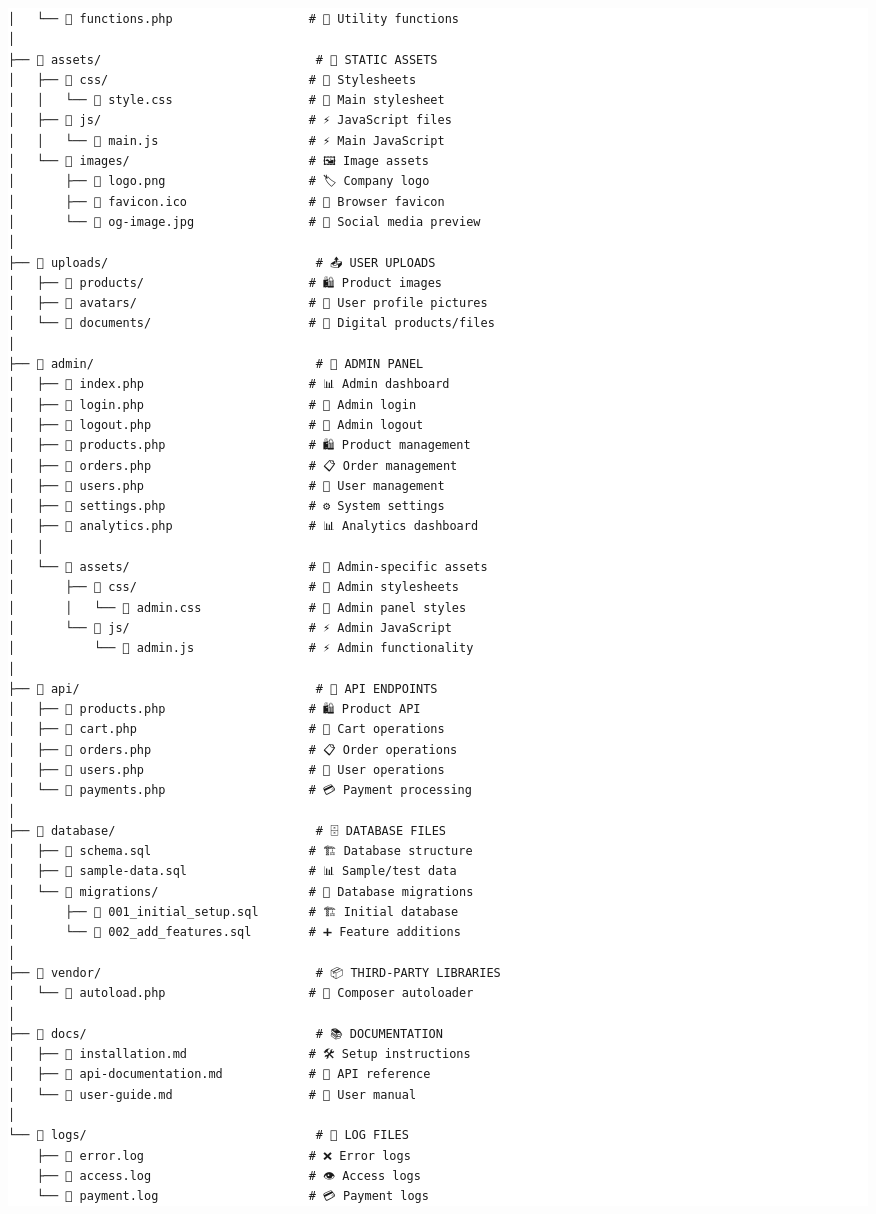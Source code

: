 ```
│   └── 📄 functions.php                   # 🔧 Utility functions
│
├── 📁 assets/                              # 🎨 STATIC ASSETS
│   ├── 📁 css/                            # 🎨 Stylesheets
│   │   └── 📄 style.css                   # 🎨 Main stylesheet
│   ├── 📁 js/                             # ⚡ JavaScript files
│   │   └── 📄 main.js                     # ⚡ Main JavaScript
│   └── 📁 images/                         # 🖼️ Image assets
│       ├── 📄 logo.png                    # 🏷️ Company logo
│       ├── 📄 favicon.ico                 # 🔖 Browser favicon
│       └── 📄 og-image.jpg                # 📱 Social media preview
│
├── 📁 uploads/                             # 📤 USER UPLOADS
│   ├── 📁 products/                       # 🛍️ Product images
│   ├── 📁 avatars/                        # 👤 User profile pictures
│   └── 📁 documents/                      # 📄 Digital products/files
│
├── 📁 admin/                               # 🔐 ADMIN PANEL
│   ├── 📄 index.php                       # 📊 Admin dashboard
│   ├── 📄 login.php                       # 🔐 Admin login
│   ├── 📄 logout.php                      # 🚪 Admin logout
│   ├── 📄 products.php                    # 🛍️ Product management
│   ├── 📄 orders.php                      # 📋 Order management
│   ├── 📄 users.php                       # 👥 User management
│   ├── 📄 settings.php                    # ⚙️ System settings
│   ├── 📄 analytics.php                   # 📊 Analytics dashboard
│   │
│   └── 📁 assets/                         # 🎨 Admin-specific assets
│       ├── 📁 css/                        # 🎨 Admin stylesheets
│       │   └── 📄 admin.css               # 🎨 Admin panel styles
│       └── 📁 js/                         # ⚡ Admin JavaScript
│           └── 📄 admin.js                # ⚡ Admin functionality
│
├── 📁 api/                                 # 🔌 API ENDPOINTS
│   ├── 📄 products.php                    # 🛍️ Product API
│   ├── 📄 cart.php                        # 🛒 Cart operations
│   ├── 📄 orders.php                      # 📋 Order operations
│   ├── 📄 users.php                       # 👤 User operations
│   └── 📄 payments.php                    # 💳 Payment processing
│
├── 📁 database/                            # 🗄️ DATABASE FILES
│   ├── 📄 schema.sql                      # 🏗️ Database structure
│   ├── 📄 sample-data.sql                 # 📊 Sample/test data
│   └── 📁 migrations/                     # 🔄 Database migrations
│       ├── 📄 001_initial_setup.sql       # 🏗️ Initial database
│       └── 📄 002_add_features.sql        # ➕ Feature additions
│
├── 📁 vendor/                              # 📦 THIRD-PARTY LIBRARIES
│   └── 📄 autoload.php                    # 🔄 Composer autoloader
│
├── 📁 docs/                                # 📚 DOCUMENTATION
│   ├── 📄 installation.md                 # 🛠️ Setup instructions
│   ├── 📄 api-documentation.md            # 🔌 API reference
│   └── 📄 user-guide.md                   # 👤 User manual
│
└── 📁 logs/                                # 📝 LOG FILES
    ├── 📄 error.log                       # ❌ Error logs
    ├── 📄 access.log                      # 👁️ Access logs
    └── 📄 payment.log                     # 💳 Payment logs
```
